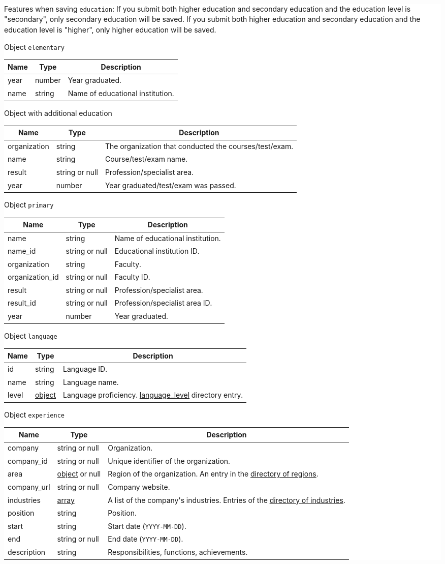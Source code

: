 Features when saving `education`:
If you submit both higher education and secondary education and the education level is "secondary", only secondary education will be saved.
If you submit both higher education and secondary education and the education level is "higher", only higher education will be saved.

<a name="elementary-object"></a>
Object `elementary`

Name | Type | Description
-----|-----|---------
year | number | Year graduated.
name | string | Name of educational institution.

<a name="additional-education-object"></a>
Object with additional education

Name | Type | Description
-----|-----|---------
organization | string | The organization that conducted the courses/test/exam.
name | string | Course/test/exam name.
result | string or null | Profession/specialist area.
year | number | Year graduated/test/exam was passed.

<a name="primary-object"></a>
Object `primary`

Name | Type | Description
-----|-----|---------
name | string | Name of educational institution.
name_id | string or null | Educational institution ID.
organization | string | Faculty.
organization_id | string or null | Faculty ID.
result | string or null | Profession/specialist area.
result_id | string or null | Profession/specialist area ID.
year | number | Year graduated.

<a name="language-object"></a>
Object `language`

Name | Type | Description
-----|-----|---------
id | string | Language ID.
name | string | Language name.
level | [object](#id-name-object) | Language proficiency. [language_level](dictionaries.md) directory entry.

<a name="experience-object"></a>
Object `experience`

Name | Type | Description
-----|-----|---------
company | string  or null | Organization.
company_id | string or null | Unique identifier of the organization. 
area | [object](#id-name-url-object) or null | Region of the organization. An entry in the [directory of regions](areas.md).
company_url | string or null | Company website.
industries | [array](#id-name-object) | A list of the company's industries. Entries of the [directory of industries](industries.md).
position | string | Position.
start | string | Start date (`YYYY-MM-DD`).
end | string or null | End date (`YYYY-MM-DD`).
description | string | Responsibilities, functions, achievements.
